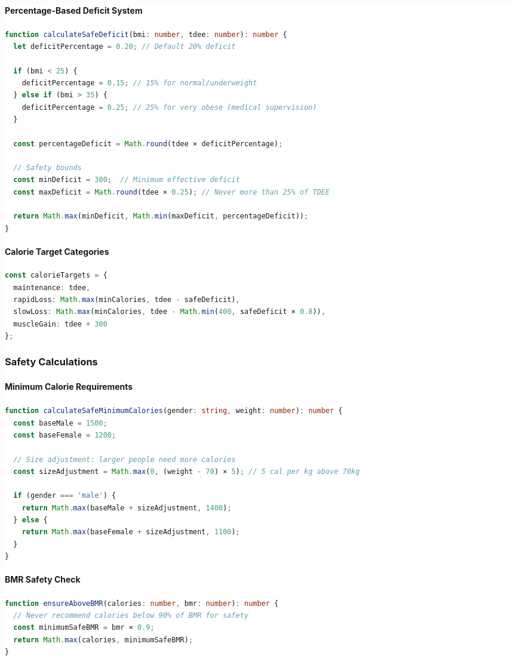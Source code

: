 #### Percentage-Based Deficit System
```typescript
function calculateSafeDeficit(bmi: number, tdee: number): number {
  let deficitPercentage = 0.20; // Default 20% deficit
  
  if (bmi < 25) {
    deficitPercentage = 0.15; // 15% for normal/underweight
  } else if (bmi > 35) {
    deficitPercentage = 0.25; // 25% for very obese (medical supervision)
  }

  const percentageDeficit = Math.round(tdee × deficitPercentage);
  
  // Safety bounds
  const minDeficit = 300;  // Minimum effective deficit
  const maxDeficit = Math.round(tdee × 0.25); // Never more than 25% of TDEE
  
  return Math.max(minDeficit, Math.min(maxDeficit, percentageDeficit));
}
```

#### Calorie Target Categories
```typescript
const calorieTargets = {
  maintenance: tdee,
  rapidLoss: Math.max(minCalories, tdee - safeDeficit),
  slowLoss: Math.max(minCalories, tdee - Math.min(400, safeDeficit × 0.8)),
  muscleGain: tdee + 300
};
```

### Safety Calculations

#### Minimum Calorie Requirements
```typescript
function calculateSafeMinimumCalories(gender: string, weight: number): number {
  const baseMale = 1500;
  const baseFemale = 1200;
  
  // Size adjustment: larger people need more calories
  const sizeAdjustment = Math.max(0, (weight - 70) × 5); // 5 cal per kg above 70kg
  
  if (gender === 'male') {
    return Math.max(baseMale + sizeAdjustment, 1400);
  } else {
    return Math.max(baseFemale + sizeAdjustment, 1100);
  }
}
```

#### BMR Safety Check
```typescript
function ensureAboveBMR(calories: number, bmr: number): number {
  // Never recommend calories below 90% of BMR for safety
  const minimumSafeBMR = bmr × 0.9;
  return Math.max(calories, minimumSafeBMR);
}
```

